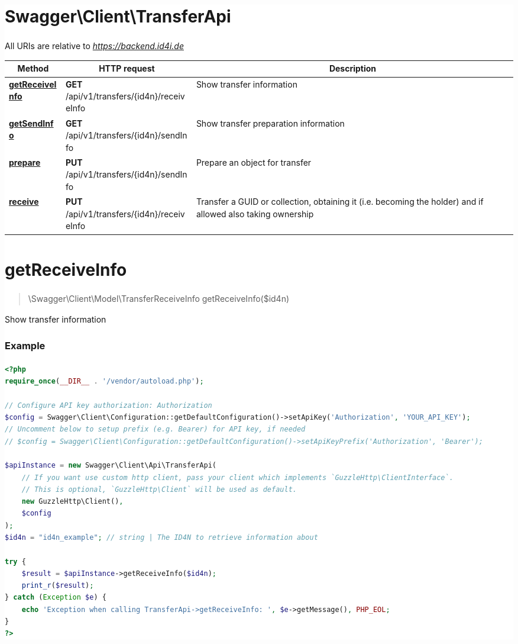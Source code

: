 # Swagger\Client\TransferApi

All URIs are relative to *https://backend.id4i.de*

Method | HTTP request | Description
------------- | ------------- | -------------
[**getReceiveInfo**](TransferApi.md#getReceiveInfo) | **GET** /api/v1/transfers/{id4n}/receiveInfo | Show transfer information
[**getSendInfo**](TransferApi.md#getSendInfo) | **GET** /api/v1/transfers/{id4n}/sendInfo | Show transfer preparation information
[**prepare**](TransferApi.md#prepare) | **PUT** /api/v1/transfers/{id4n}/sendInfo | Prepare an object for transfer
[**receive**](TransferApi.md#receive) | **PUT** /api/v1/transfers/{id4n}/receiveInfo | Transfer a GUID or collection, obtaining it (i.e. becoming the holder) and if allowed also taking ownership


# **getReceiveInfo**
> \Swagger\Client\Model\TransferReceiveInfo getReceiveInfo($id4n)

Show transfer information

### Example
```php
<?php
require_once(__DIR__ . '/vendor/autoload.php');

// Configure API key authorization: Authorization
$config = Swagger\Client\Configuration::getDefaultConfiguration()->setApiKey('Authorization', 'YOUR_API_KEY');
// Uncomment below to setup prefix (e.g. Bearer) for API key, if needed
// $config = Swagger\Client\Configuration::getDefaultConfiguration()->setApiKeyPrefix('Authorization', 'Bearer');

$apiInstance = new Swagger\Client\Api\TransferApi(
    // If you want use custom http client, pass your client which implements `GuzzleHttp\ClientInterface`.
    // This is optional, `GuzzleHttp\Client` will be used as default.
    new GuzzleHttp\Client(),
    $config
);
$id4n = "id4n_example"; // string | The ID4N to retrieve information about

try {
    $result = $apiInstance->getReceiveInfo($id4n);
    print_r($result);
} catch (Exception $e) {
    echo 'Exception when calling TransferApi->getReceiveInfo: ', $e->getMessage(), PHP_EOL;
}
?>
```
